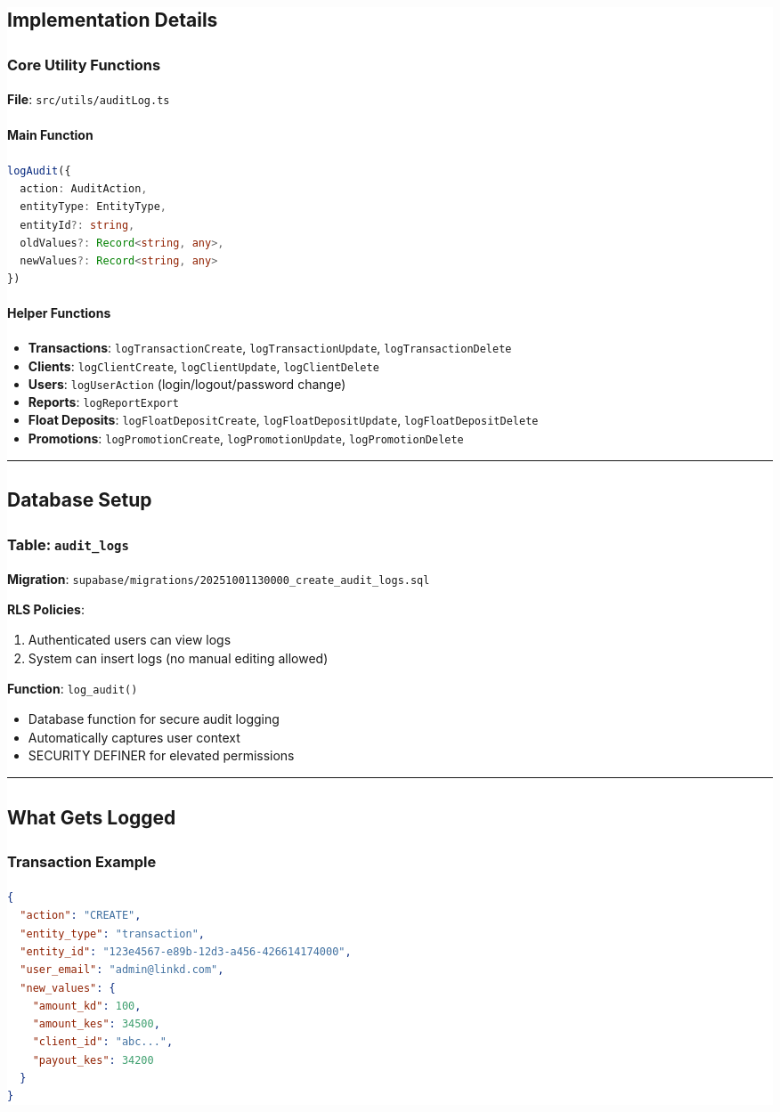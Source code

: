 
## **Implementation Details**

### **Core Utility Functions**
**File**: `src/utils/auditLog.ts`

#### **Main Function**
```typescript
logAudit({
  action: AuditAction,
  entityType: EntityType,
  entityId?: string,
  oldValues?: Record<string, any>,
  newValues?: Record<string, any>
})
```

#### **Helper Functions**
- **Transactions**: `logTransactionCreate`, `logTransactionUpdate`, `logTransactionDelete`
- **Clients**: `logClientCreate`, `logClientUpdate`, `logClientDelete`
- **Users**: `logUserAction` (login/logout/password change)
- **Reports**: `logReportExport`
- **Float Deposits**: `logFloatDepositCreate`, `logFloatDepositUpdate`, `logFloatDepositDelete`
- **Promotions**: `logPromotionCreate`, `logPromotionUpdate`, `logPromotionDelete`

---

## **Database Setup**

### **Table**: `audit_logs`
**Migration**: `supabase/migrations/20251001130000_create_audit_logs.sql`

**RLS Policies**:
1. Authenticated users can view logs
2. System can insert logs (no manual editing allowed)

**Function**: `log_audit()`
- Database function for secure audit logging
- Automatically captures user context
- SECURITY DEFINER for elevated permissions

---

## **What Gets Logged**

### **Transaction Example**
```json
{
  "action": "CREATE",
  "entity_type": "transaction",
  "entity_id": "123e4567-e89b-12d3-a456-426614174000",
  "user_email": "admin@linkd.com",
  "new_values": {
    "amount_kd": 100,
    "amount_kes": 34500,
    "client_id": "abc...",
    "payout_kes": 34200
  }
}
```
